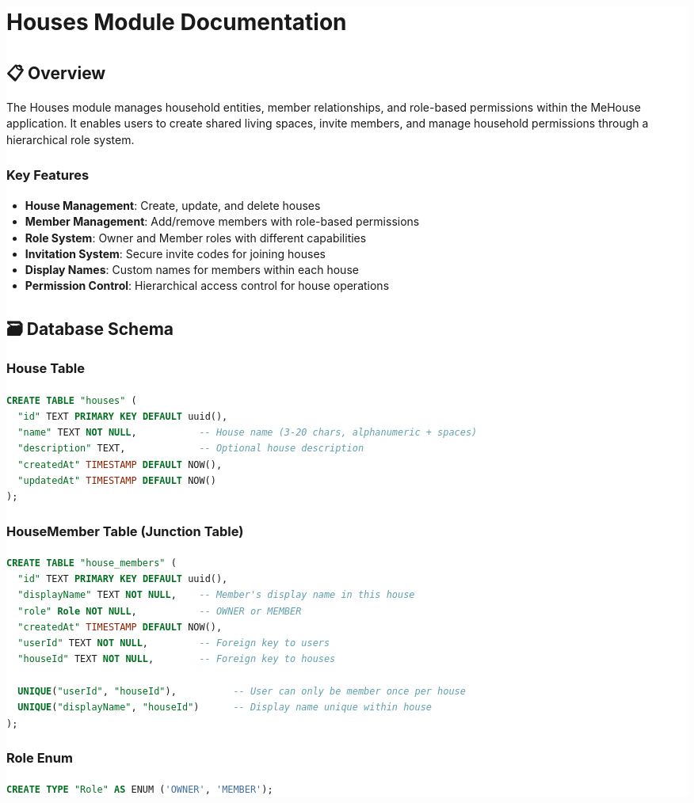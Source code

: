 # Houses Module Documentation

## 📋 Overview

The Houses module manages household entities, member relationships, and role-based permissions within the MeHouse application. It enables users to create shared living spaces, invite members, and manage household permissions through a hierarchical role system.

### Key Features
- **House Management**: Create, update, and delete houses
- **Member Management**: Add/remove members with role-based permissions
- **Role System**: Owner and Member roles with different capabilities
- **Invitation System**: Secure invite codes for joining houses
- **Display Names**: Custom names for members within each house
- **Permission Control**: Hierarchical access control for house operations

## 🗃 Database Schema

### House Table
```sql
CREATE TABLE "houses" (
  "id" TEXT PRIMARY KEY DEFAULT uuid(),
  "name" TEXT NOT NULL,           -- House name (3-20 chars, alphanumeric + spaces)
  "description" TEXT,             -- Optional house description
  "createdAt" TIMESTAMP DEFAULT NOW(),
  "updatedAt" TIMESTAMP DEFAULT NOW()
);
```

### HouseMember Table (Junction Table)
```sql
CREATE TABLE "house_members" (
  "id" TEXT PRIMARY KEY DEFAULT uuid(),
  "displayName" TEXT NOT NULL,    -- Member's display name in this house
  "role" Role NOT NULL,           -- OWNER or MEMBER
  "createdAt" TIMESTAMP DEFAULT NOW(),
  "userId" TEXT NOT NULL,         -- Foreign key to users
  "houseId" TEXT NOT NULL,        -- Foreign key to houses

  UNIQUE("userId", "houseId"),          -- User can only be member once per house
  UNIQUE("displayName", "houseId")      -- Display name unique within house
);
```

### Role Enum
```sql
CREATE TYPE "Role" AS ENUM ('OWNER', 'MEMBER');
```
